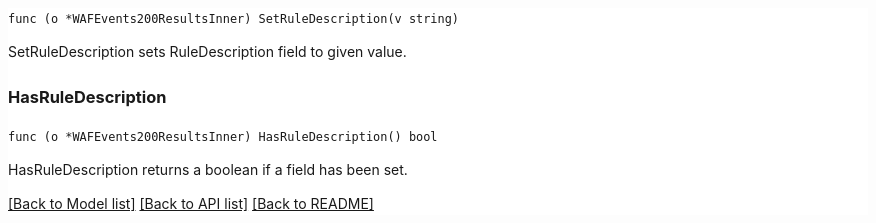 `func (o *WAFEvents200ResultsInner) SetRuleDescription(v string)`

SetRuleDescription sets RuleDescription field to given value.

### HasRuleDescription

`func (o *WAFEvents200ResultsInner) HasRuleDescription() bool`

HasRuleDescription returns a boolean if a field has been set.


[[Back to Model list]](../README.md#documentation-for-models) [[Back to API list]](../README.md#documentation-for-api-endpoints) [[Back to README]](../README.md)


